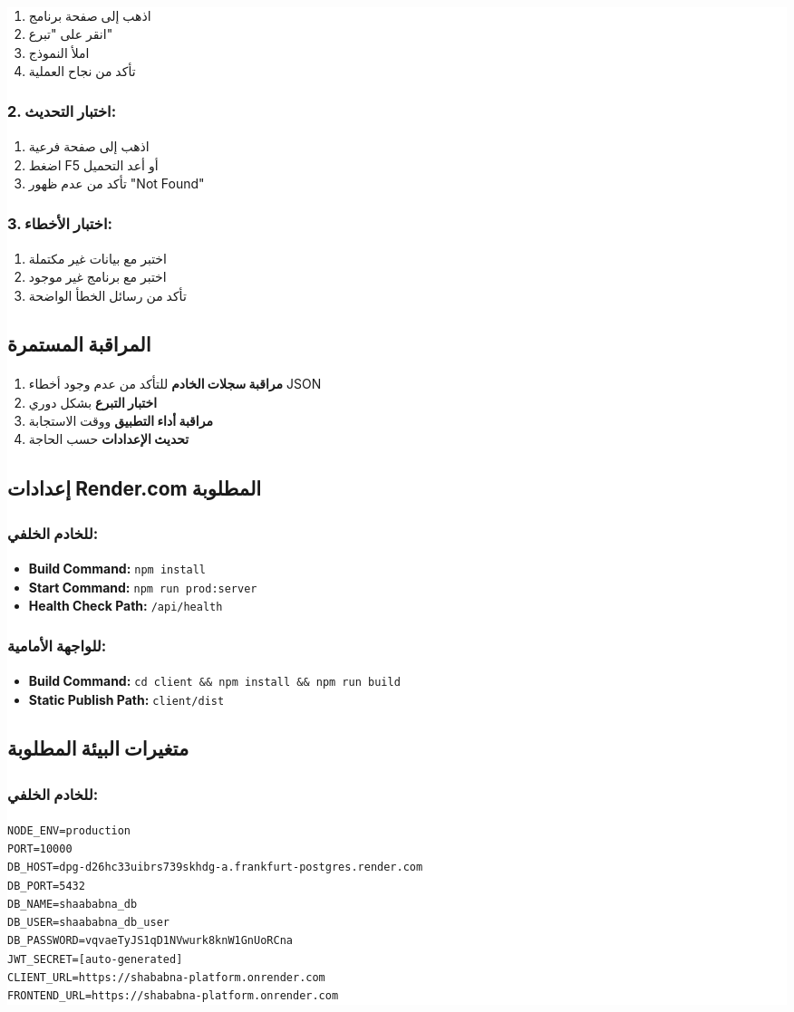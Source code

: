 1. اذهب إلى صفحة برنامج
2. انقر على "تبرع"
3. املأ النموذج
4. تأكد من نجاح العملية

### 2. اختبار التحديث:

1. اذهب إلى صفحة فرعية
2. اضغط F5 أو أعد التحميل
3. تأكد من عدم ظهور "Not Found"

### 3. اختبار الأخطاء:

1. اختبر مع بيانات غير مكتملة
2. اختبر مع برنامج غير موجود
3. تأكد من رسائل الخطأ الواضحة

## المراقبة المستمرة

1. **مراقبة سجلات الخادم** للتأكد من عدم وجود أخطاء JSON
2. **اختبار التبرع** بشكل دوري
3. **مراقبة أداء التطبيق** ووقت الاستجابة
4. **تحديث الإعدادات** حسب الحاجة

## إعدادات Render.com المطلوبة

### للخادم الخلفي:

- **Build Command:** `npm install`
- **Start Command:** `npm run prod:server`
- **Health Check Path:** `/api/health`

### للواجهة الأمامية:

- **Build Command:** `cd client && npm install && npm run build`
- **Static Publish Path:** `client/dist`

## متغيرات البيئة المطلوبة

### للخادم الخلفي:

```
NODE_ENV=production
PORT=10000
DB_HOST=dpg-d26hc33uibrs739skhdg-a.frankfurt-postgres.render.com
DB_PORT=5432
DB_NAME=shaababna_db
DB_USER=shaababna_db_user
DB_PASSWORD=vqvaeTyJS1qD1NVwurk8knW1GnUoRCna
JWT_SECRET=[auto-generated]
CLIENT_URL=https://shababna-platform.onrender.com
FRONTEND_URL=https://shababna-platform.onrender.com
```
